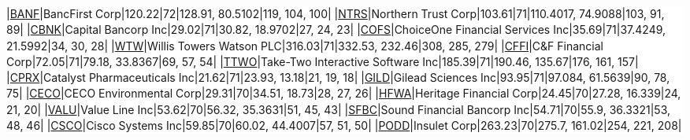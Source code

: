 |[BANF](https://finance.yahoo.com/quote/BANF/)|BancFirst Corp|120.22|72|128.91, 80.5102|119, 104, 100|
|[NTRS](https://finance.yahoo.com/quote/NTRS/)|Northern Trust Corp|103.61|71|110.4017, 74.9088|103, 91, 89|
|[CBNK](https://finance.yahoo.com/quote/CBNK/)|Capital Bancorp Inc|29.02|71|30.82, 18.9702|27, 24, 23|
|[COFS](https://finance.yahoo.com/quote/COFS/)|ChoiceOne Financial Services Inc|35.69|71|37.4249, 21.5992|34, 30, 28|
|[WTW](https://finance.yahoo.com/quote/WTW/)|Willis Towers Watson PLC|316.03|71|332.53, 232.46|308, 285, 279|
|[CFFI](https://finance.yahoo.com/quote/CFFI/)|C&F Financial Corp|72.05|71|79.18, 33.8367|69, 57, 54|
|[TTWO](https://finance.yahoo.com/quote/TTWO/)|Take-Two Interactive Software Inc|185.39|71|190.46, 135.67|176, 161, 157|
|[CPRX](https://finance.yahoo.com/quote/CPRX/)|Catalyst Pharmaceuticals Inc|21.62|71|23.93, 13.18|21, 19, 18|
|[GILD](https://finance.yahoo.com/quote/GILD/)|Gilead Sciences Inc|93.95|71|97.084, 61.5639|90, 78, 75|
|[CECO](https://finance.yahoo.com/quote/CECO/)|CECO Environmental Corp|29.31|70|34.51, 18.73|28, 27, 26|
|[HFWA](https://finance.yahoo.com/quote/HFWA/)|Heritage Financial Corp|24.45|70|27.28, 16.339|24, 21, 20|
|[VALU](https://finance.yahoo.com/quote/VALU/)|Value Line Inc|53.62|70|56.32, 35.3631|51, 45, 43|
|[SFBC](https://finance.yahoo.com/quote/SFBC/)|Sound Financial Bancorp Inc|54.71|70|55.9, 36.3321|53, 48, 46|
|[CSCO](https://finance.yahoo.com/quote/CSCO/)|Cisco Systems Inc|59.85|70|60.02, 44.4007|57, 51, 50|
|[PODD](https://finance.yahoo.com/quote/PODD/)|Insulet Corp|263.23|70|275.7, 161.02|254, 221, 208|


